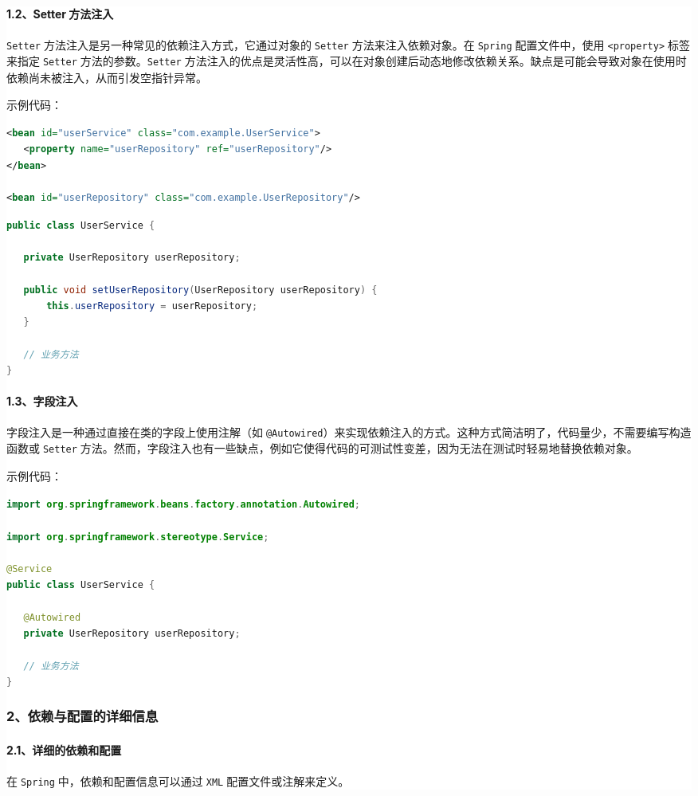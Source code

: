 #### 1.2、Setter 方法注入

`Setter` 方法注入是另一种常见的依赖注入方式，它通过对象的 `Setter` 方法来注入依赖对象。在 `Spring` 配置文件中，使用 `<property>` 标签来指定 `Setter` 方法的参数。`Setter` 方法注入的优点是灵活性高，可以在对象创建后动态地修改依赖关系。缺点是可能会导致对象在使用时依赖尚未被注入，从而引发空指针异常。

示例代码：

```xml
<bean id="userService" class="com.example.UserService">
   <property name="userRepository" ref="userRepository"/>
</bean>

<bean id="userRepository" class="com.example.UserRepository"/>
```

```java
public class UserService {

   private UserRepository userRepository;

   public void setUserRepository(UserRepository userRepository) {
       this.userRepository = userRepository;
   }

   // 业务方法
}
```

#### 1.3、字段注入

字段注入是一种通过直接在类的字段上使用注解（如 `@Autowired`）来实现依赖注入的方式。这种方式简洁明了，代码量少，不需要编写构造函数或 `Setter` 方法。然而，字段注入也有一些缺点，例如它使得代码的可测试性变差，因为无法在测试时轻易地替换依赖对象。

示例代码：

```java
import org.springframework.beans.factory.annotation.Autowired;

import org.springframework.stereotype.Service;

@Service
public class UserService {

   @Autowired
   private UserRepository userRepository;

   // 业务方法
}
```

### 2、依赖与配置的详细信息

#### 2.1、详细的依赖和配置

在 `Spring` 中，依赖和配置信息可以通过 `XML` 配置文件或注解来定义。
